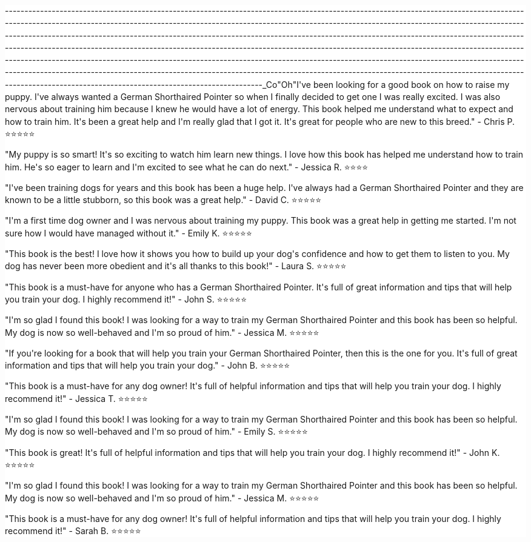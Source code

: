 ------------------------------------------------------------------------------------------------------------------------------------------------------------------------------------------------------------------------------------------------------------------------------------------------------------------------------------------------------------------------------------------------------------------------------------------------------------------------------------------------------------------------------------------------------------------------------------------------------------------------------------------------------------------------------------------------------------------------------------------------------------------------------------------------------------------------------------------------------------------------------------------------\_Co"Oh"I've been looking for a good book on how to raise my puppy. I've always wanted a German Shorthaired Pointer so when I finally decided to get one I was really excited. I was also nervous about training him because I knew he would have a lot of energy. This book helped me understand what to expect and how to train him. It's been a great help and I'm really glad that I got it. It's great for people who are new to this breed." - Chris P. ⭐⭐⭐⭐⭐

"My puppy is so smart! It's so exciting to watch him learn new things. I love how this book has helped me understand how to train him. He's so eager to learn and I'm excited to see what he can do next." - Jessica R. ⭐⭐⭐⭐

"I've been training dogs for years and this book has been a huge help. I've always had a German Shorthaired Pointer and they are known to be a little stubborn, so this book was a great help." - David C. ⭐⭐⭐⭐⭐

"I'm a first time dog owner and I was nervous about training my puppy. This book was a great help in getting me started. I'm not sure how I would have managed without it." - Emily K. ⭐⭐⭐⭐⭐

"This book is the best! I love how it shows you how to build up your dog's confidence and how to get them to listen to you. My dog has never been more obedient and it's all thanks to this book!" - Laura S. ⭐⭐⭐⭐⭐

"This book is a must-have for anyone who has a German Shorthaired Pointer. It's full of great information and tips that will help you train your dog. I highly recommend it!" - John S. ⭐⭐⭐⭐⭐

"I'm so glad I found this book! I was looking for a way to train my German Shorthaired Pointer and this book has been so helpful. My dog is now so well-behaved and I'm so proud of him." - Jessica M. ⭐⭐⭐⭐⭐

"If you're looking for a book that will help you train your German Shorthaired Pointer, then this is the one for you. It's full of great information and tips that will help you train your dog." - John B. ⭐⭐⭐⭐⭐

"This book is a must-have for any dog owner! It's full of helpful information and tips that will help you train your dog. I highly recommend it!" - Jessica T. ⭐⭐⭐⭐⭐

"I'm so glad I found this book! I was looking for a way to train my German Shorthaired Pointer and this book has been so helpful. My dog is now so well-behaved and I'm so proud of him." - Emily S. ⭐⭐⭐⭐⭐

"This book is great! It's full of helpful information and tips that will help you train your dog. I highly recommend it!" - John K. ⭐⭐⭐⭐⭐

"I'm so glad I found this book! I was looking for a way to train my German Shorthaired Pointer and this book has been so helpful. My dog is now so well-behaved and I'm so proud of him." - Jessica M. ⭐⭐⭐⭐⭐

"This book is a must-have for any dog owner! It's full of helpful information and tips that will help you train your dog. I highly recommend it!" - Sarah B. ⭐⭐⭐⭐⭐
